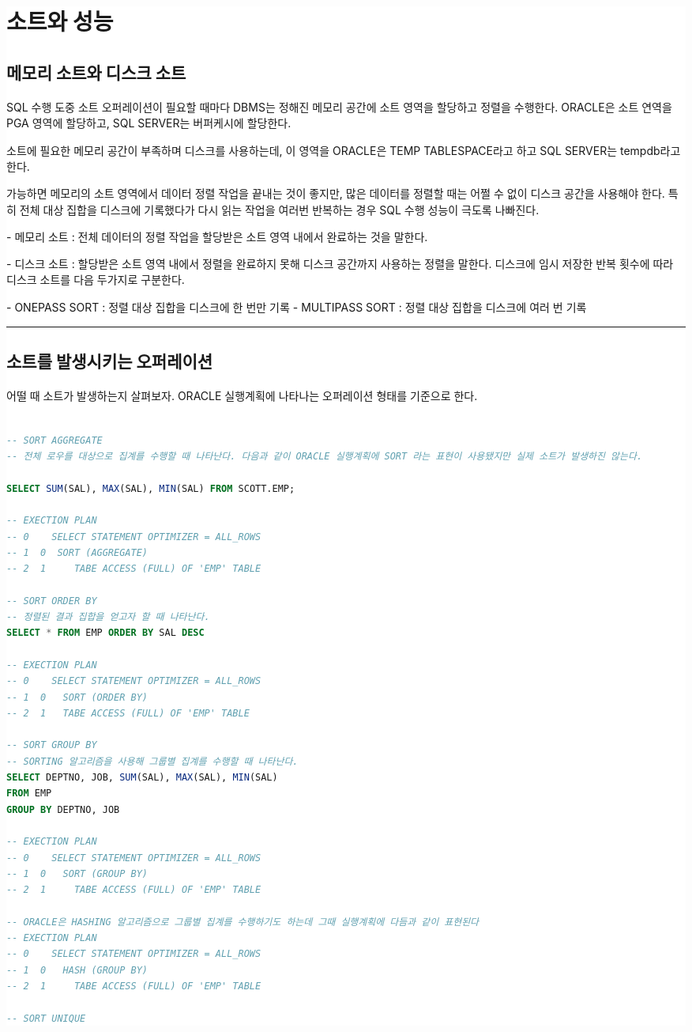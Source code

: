 # 소트와 성능

## 메모리 소트와 디스크 소트

SQL 수행 도중 소트 오퍼레이션이 필요할 때마다 DBMS는 정해진 메모리 공간에 소트 영역을 할당하고 정렬을 수행한다.
ORACLE은 소트 연역을 PGA 영역에 할당하고, SQL SERVER는 버퍼케시에 할당한다.

소트에 필요한 메모리 공간이 부족하며 디스크를 사용하는데, 이 영역을 ORACLE은 TEMP TABLESPACE라고 하고 SQL SERVER는 tempdb라고 한다.

가능하면 메모리의 소트 영역에서 데이터 정렬 작업을 끝내는 것이 좋지만, 많은 데이터를 정렬할 때는 어쩔 수 없이 디스크 공간을 사용해야 한다.
특히 전체 대상 집합을 디스크에 기록했다가 다시 읽는 작업을 여러번 반복하는 경우 SQL 수행 성능이 극도록 나빠진다.

\- 메모리 소트 : 전체 데이터의 정렬 작업을 할당받은 소트 영역 내에서 완료하는 것을 말한다.

\- 디스크 소트 : 할당받은 소트 영역 내에서 정렬을 완료하지 못해 디스크 공간까지 사용하는 정렬을 말한다.
디스크에 임시 저장한 반복 횟수에 따라 디스크 소트를 다음 두가지로 구분한다.

\- ONEPASS SORT : 정렬 대상 집합을 디스크에 한 번만 기록
\- MULTIPASS SORT : 정렬 대상 집합을 디스크에 여러 번 기록

---

## 소트를 발생시키는 오퍼레이션

어떨 때 소트가 발생하는지 살펴보자. ORACLE 실행계획에 나타나는 오퍼레이션 형태를 기준으로 한다.

```sql

-- SORT AGGREGATE
-- 전체 로우를 대상으로 집계를 수행할 때 나타난다. 다음과 같이 ORACLE 실행계획에 SORT 라는 표현이 사용됐지만 실제 소트가 발생하진 않는다.

SELECT SUM(SAL), MAX(SAL), MIN(SAL) FROM SCOTT.EMP;

-- EXECTION PLAN
-- 0    SELECT STATEMENT OPTIMIZER = ALL_ROWS
-- 1  0  SORT (AGGREGATE)
-- 2  1     TABE ACCESS (FULL) OF 'EMP' TABLE

-- SORT ORDER BY
-- 정렬된 결과 집합을 얻고자 할 때 나타난다.
SELECT * FROM EMP ORDER BY SAL DESC

-- EXECTION PLAN
-- 0    SELECT STATEMENT OPTIMIZER = ALL_ROWS
-- 1  0   SORT (ORDER BY)
-- 2  1   TABE ACCESS (FULL) OF 'EMP' TABLE

-- SORT GROUP BY
-- SORTING 알고리즘을 사용해 그룹별 집계를 수행할 때 나타난다.
SELECT DEPTNO, JOB, SUM(SAL), MAX(SAL), MIN(SAL)
FROM EMP
GROUP BY DEPTNO, JOB

-- EXECTION PLAN
-- 0    SELECT STATEMENT OPTIMIZER = ALL_ROWS
-- 1  0   SORT (GROUP BY)
-- 2  1     TABE ACCESS (FULL) OF 'EMP' TABLE

-- ORACLE은 HASHING 알고리즘으로 그룹별 집계를 수행하기도 하는데 그때 실행계획에 다듬과 같이 표현된다
-- EXECTION PLAN
-- 0    SELECT STATEMENT OPTIMIZER = ALL_ROWS
-- 1  0   HASH (GROUP BY)
-- 2  1     TABE ACCESS (FULL) OF 'EMP' TABLE

-- SORT UNIQUE
```